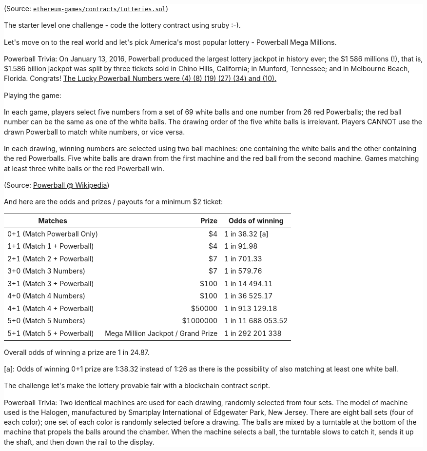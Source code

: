 (Source: [`ethereum-games/contracts/Lotteries.sol`](https://github.com/k26dr/ethereum-games/blob/master/contracts/Lotteries.sol))


The starter level one challenge - code the lottery contract using sruby :-).

Let's move on to the real world and
let's pick America's most popular lottery - Powerball Mega Millions.

Powerball Trivia:  On January 13, 2016, Powerball produced the largest lottery jackpot in history ever; the $1 586 millions (!), that is, $1.586 billion jackpot was split by three tickets sold in Chino Hills, California; in Munford, Tennessee; and in Melbourne Beach, Florida. Congrats! [The Lucky Powerball Numbers were (4) (8) (19) (27) (34) and (10).](https://www.powerball.net/numbers/2016-01-13)

Playing the game:

In each game, players select five numbers from a set of 69 white balls 
and one number from 26 red Powerballs; 
the red ball number can be the same as one of the white balls. 
The drawing order of the five white balls is irrelevant. 
Players CANNOT use the drawn Powerball to match white numbers, or vice versa.

In each drawing, winning numbers are selected using two ball machines: 
one containing the white balls and the other containing the red Powerballs. 
Five white balls are drawn from the first machine and the red ball from the second machine.
Games matching at least three white balls or the red Powerball win.

(Source: [Powerball @ Wikipedia](https://en.wikipedia.org/wiki/Powerball))

And here are the odds and prizes / payouts for a minimum $2 ticket:

| Matches                       | Prize | Odds of winning         |
|-------------------------------|------:|-------------------------|
| 0+1  (Match Powerball Only)   |  $4   | 1 in 38.32 [a] |
| 1+1  (Match 1 + Powerball)    |  $4   | 1 in 91.98 |
| 2+1  (Match 2 + Powerball)    |  $7   | 1 in 701.33 |
| 3+0  (Match 3 Numbers)        |  $7   | 1 in 579.76 |
| 3+1  (Match 3 + Powerball)    | $100  | 1 in 14 494.11 |
| 4+0  (Match 4 Numbers)        | $100  | 1 in 36 525.17  |
| 4+1  (Match 4 + Powerball)    | $50000 |  1 in 913 129.18 |
| 5+0  (Match 5 Numbers)        | $1000000 |  1 in 11 688 053.52 |
| 5+1  (Match 5 + Powerball)    | Mega Million Jackpot / Grand Prize |  1 in 292 201 338 |

Overall odds of winning a prize are 1 in 24.87.

[a]: Odds of winning 0+1 prize are 1:38.32 instead of 1:26 as there is the possibility of also matching at least one white ball.

The challenge let's make the lottery provable fair with a blockchain contract script. 

Powerball Trivia: Two identical machines are used for each drawing, randomly selected from four sets. The model of machine used is the Halogen, manufactured by Smartplay International of Edgewater Park, New Jersey. There are eight ball sets (four of each color); one set of each color is randomly selected before a drawing. The balls are mixed by a turntable at the bottom of the machine that propels the balls around the chamber. When the machine selects a ball, the turntable slows to catch it, sends it up the shaft, and then down the rail to the display.
